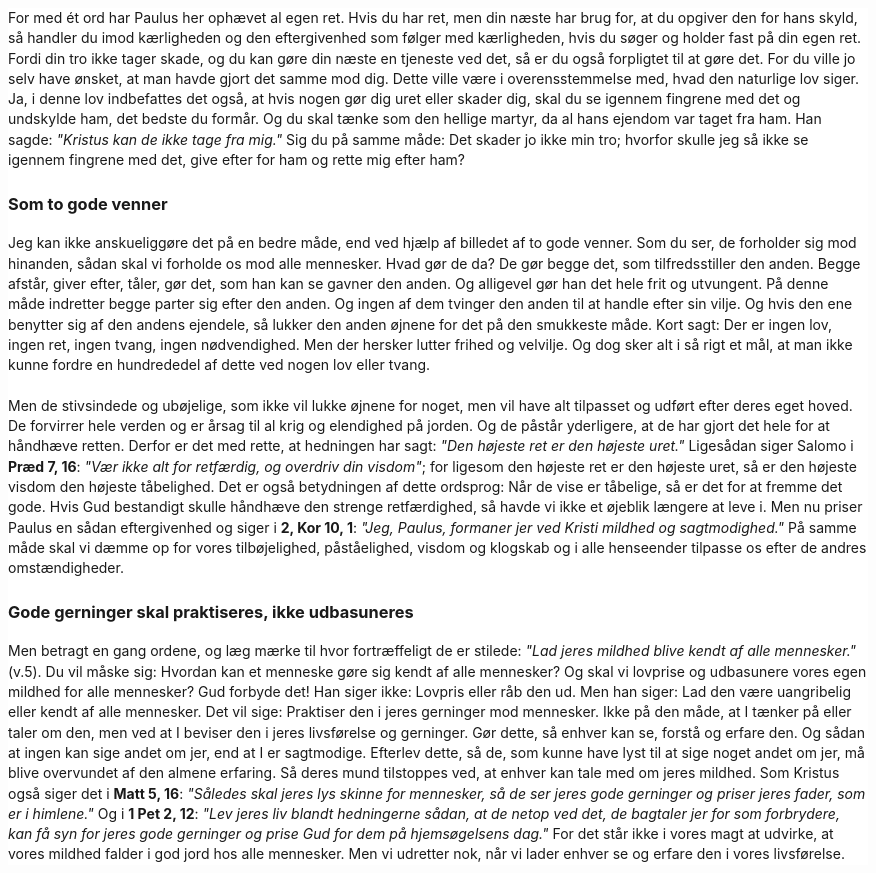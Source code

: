 For med ét ord har Paulus her ophævet al egen ret. Hvis du har ret, men din næste har brug for, at du opgiver den for hans skyld, så handler du imod kærligheden og den eftergivenhed som følger med kærligheden, hvis du søger og holder fast på din egen ret. Fordi din tro ikke tager skade, og du kan gøre din næste en tjeneste ved det, så er du også forpligtet til at gøre det. For du ville jo selv have ønsket, at man havde gjort det samme mod dig. Dette ville være i overensstemmelse med, hvad den naturlige lov siger. Ja, i denne lov indbefattes det også, at hvis nogen gør dig uret eller skader dig, skal du se igennem fingrene med det og undskylde ham, det bedste du formår. Og du skal tænke som den hellige martyr, da al hans ejendom var taget fra ham. Han sagde: *"Kristus kan de ikke tage fra mig."* Sig du på samme måde: Det skader jo ikke min tro; hvorfor skulle jeg så ikke se igennem fingrene med det, give efter for ham og rette mig efter ham?

### Som to gode venner
Jeg kan ikke anskueliggøre det på en bedre måde, end ved hjælp af billedet af to gode venner. Som du ser, de forholder sig mod hinanden, sådan skal vi forholde os mod alle mennesker. Hvad gør de da? De gør begge det, som tilfredsstiller den anden. Begge afstår, giver efter, tåler, gør det, som han kan se gavner den anden. Og alligevel gør han det hele frit og utvungent. På denne måde indretter begge parter sig efter den anden. Og ingen af dem tvinger den anden til at handle efter sin vilje. Og hvis den ene benytter sig af den andens ejendele, så lukker den anden øjnene for det på den smukkeste måde. Kort sagt: Der er ingen lov, ingen ret, ingen tvang, ingen nødvendighed. Men der hersker lutter frihed og velvilje. Og dog sker alt i så rigt et mål, at man ikke kunne fordre en hundrededel af dette ved nogen lov eller tvang.  
&nbsp;  
Men de stivsindede og ubøjelige, som ikke vil lukke øjnene for noget, men vil have alt tilpasset og udført efter deres eget hoved. De forvirrer hele verden og er årsag til al krig og elendighed på jorden. Og de påstår yderligere, at de har gjort det hele for at håndhæve retten. Derfor er det med rette, at hedningen har sagt: *"Den højeste ret er den højeste uret."* Ligesådan siger Salomo i **Præd 7, 16**: *"Vær ikke alt for retfærdig, og overdriv din visdom"*; for ligesom den højeste ret er den højeste uret, så er den højeste visdom den højeste tåbelighed. Det er også betydningen af dette ordsprog: Når de vise er tåbelige, så er det for at fremme det gode. Hvis Gud bestandigt skulle håndhæve den strenge retfærdighed, så havde vi ikke et øjeblik længere at leve i. Men nu priser Paulus en sådan eftergivenhed og siger i **2, Kor 10, 1**: *"Jeg, Paulus, formaner jer ved Kristi mildhed og sagtmodighed."* På samme måde skal vi dæmme op for vores tilbøjelighed, påståelighed, visdom og klogskab og i alle henseender tilpasse os efter de andres omstændigheder.

### Gode gerninger skal praktiseres, ikke udbasuneres
Men betragt en gang ordene, og læg mærke til hvor fortræffeligt de er stilede: *"Lad jeres mildhed blive kendt af alle mennesker."* (v.5). Du vil måske sig: Hvordan kan et menneske gøre sig kendt af alle mennesker? Og skal vi lovprise og udbasunere vores egen mildhed for alle mennesker? Gud forbyde det! Han siger ikke: Lovpris eller råb den ud. Men han siger: Lad den være uangribelig eller kendt af alle mennesker. Det vil sige: Praktiser den i jeres gerninger mod mennesker. Ikke på den måde, at I tænker på eller taler om den, men ved at I beviser den i jeres livsførelse og gerninger. Gør dette, så enhver kan se, forstå og erfare den. Og sådan at ingen kan sige andet om jer, end at I er sagtmodige. Efterlev dette, så de, som kunne have lyst til at sige noget andet om jer, må blive overvundet af den almene erfaring. Så deres mund tilstoppes ved, at enhver kan tale med om jeres mildhed. Som Kristus også siger det i **Matt 5, 16**: *"Således skal jeres lys skinne for mennesker, så de ser jeres gode gerninger og priser jeres fader, som er i himlene."* Og i **1 Pet 2, 12**: *"Lev jeres liv blandt hedningerne sådan, at de netop ved det, de bagtaler jer for som forbrydere, kan få syn for jeres gode gerninger og prise Gud for dem på hjemsøgelsens dag."*  For det står ikke i vores magt at udvirke, at vores mildhed falder i god jord hos alle mennesker. Men vi udretter nok, når vi lader enhver se og erfare den i vores livsførelse.
